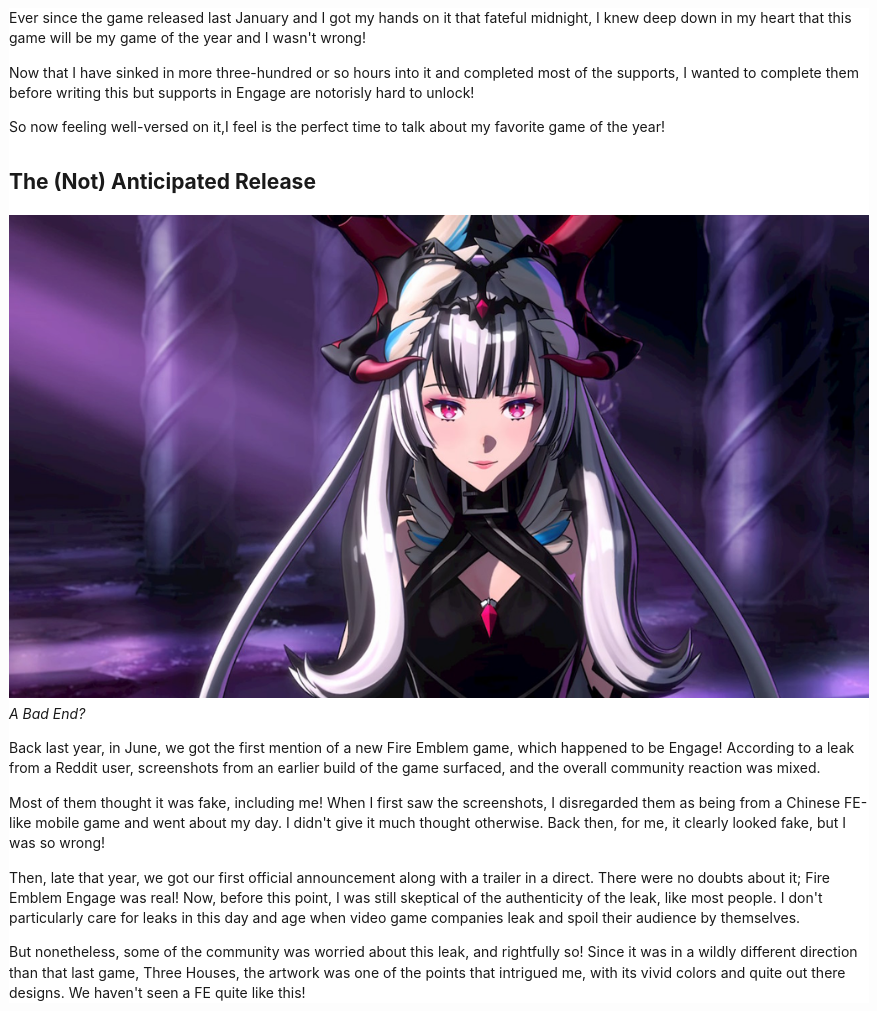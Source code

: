 Ever since the game released last January and I got my hands on it that fateful midnight, I knew deep down in my heart that this game will be my game of the year and I wasn't wrong!

Now that I have sinked in more three-hundred or so hours into it and completed most of the supports, I wanted to complete them before writing this but supports in Engage are notorisly hard to unlock!

So now feeling well-versed on it,I feel is the perfect time to talk about my favorite game of the year!

## The (Not) Anticipated Release

![A Bad End?](/assets/images/2023-12-25-why-fire-emblem-engage-is-my-game-of-the-year/a-bad-end.jpg)
_A Bad End?_

Back last year, in June, we got the first mention of a new Fire Emblem game, which happened to be Engage! According to a leak from a Reddit user, screenshots from an earlier build of the game surfaced, and the overall community reaction was mixed.

Most of them thought it was fake, including me! When I first saw the screenshots, I disregarded them as being from a Chinese FE-like mobile game and went about my day. I didn't give it much thought otherwise. Back then, for me, it clearly looked fake, but I was so wrong!

Then, late that year, we got our first official announcement along with a trailer in a direct. There were no doubts about it; Fire Emblem Engage was real! Now, before this point, I was still skeptical of the authenticity of the leak, like most people. I don't particularly care for leaks in this day and age when video game companies leak and spoil their audience by themselves.

But nonetheless, some of the community was worried about this leak, and rightfully so! Since it was in a wildly different direction than that last game, Three Houses, the artwork was one of the points that intrigued me, with its vivid colors and quite out there designs. We haven't seen a FE quite like this!
